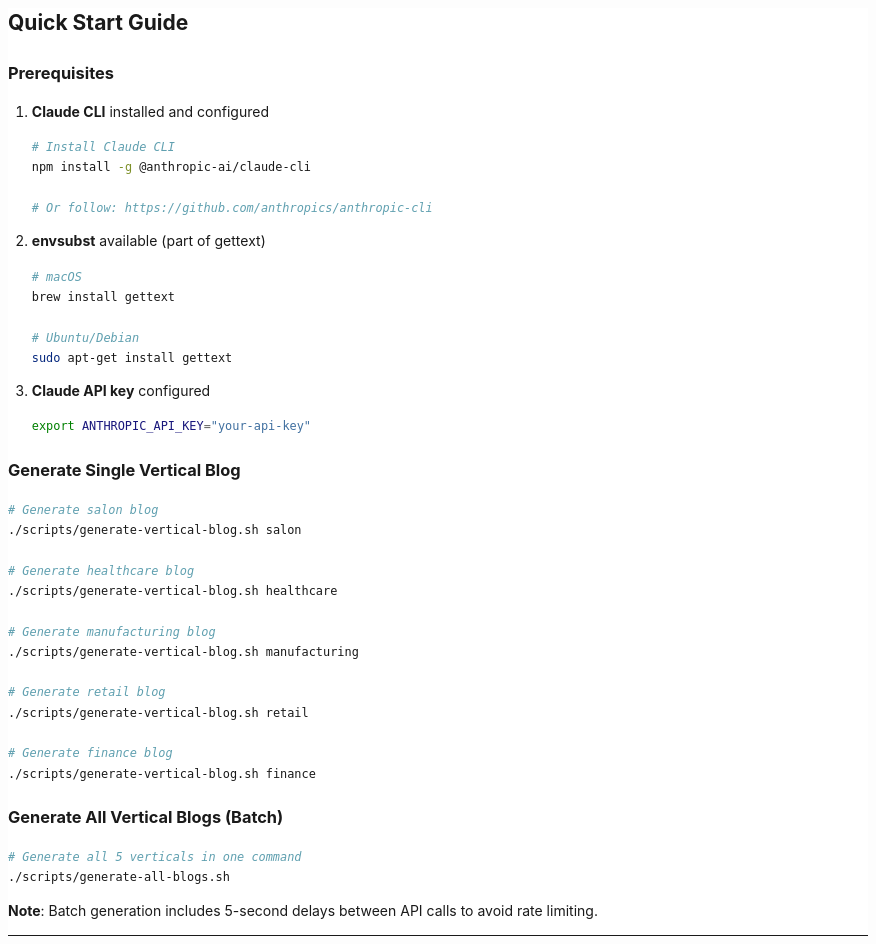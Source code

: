 
## Quick Start Guide

### Prerequisites

1. **Claude CLI** installed and configured
   ```bash
   # Install Claude CLI
   npm install -g @anthropic-ai/claude-cli

   # Or follow: https://github.com/anthropics/anthropic-cli
   ```

2. **envsubst** available (part of gettext)
   ```bash
   # macOS
   brew install gettext

   # Ubuntu/Debian
   sudo apt-get install gettext
   ```

3. **Claude API key** configured
   ```bash
   export ANTHROPIC_API_KEY="your-api-key"
   ```

### Generate Single Vertical Blog

```bash
# Generate salon blog
./scripts/generate-vertical-blog.sh salon

# Generate healthcare blog
./scripts/generate-vertical-blog.sh healthcare

# Generate manufacturing blog
./scripts/generate-vertical-blog.sh manufacturing

# Generate retail blog
./scripts/generate-vertical-blog.sh retail

# Generate finance blog
./scripts/generate-vertical-blog.sh finance
```

### Generate All Vertical Blogs (Batch)

```bash
# Generate all 5 verticals in one command
./scripts/generate-all-blogs.sh
```

**Note**: Batch generation includes 5-second delays between API calls to avoid rate limiting.

---